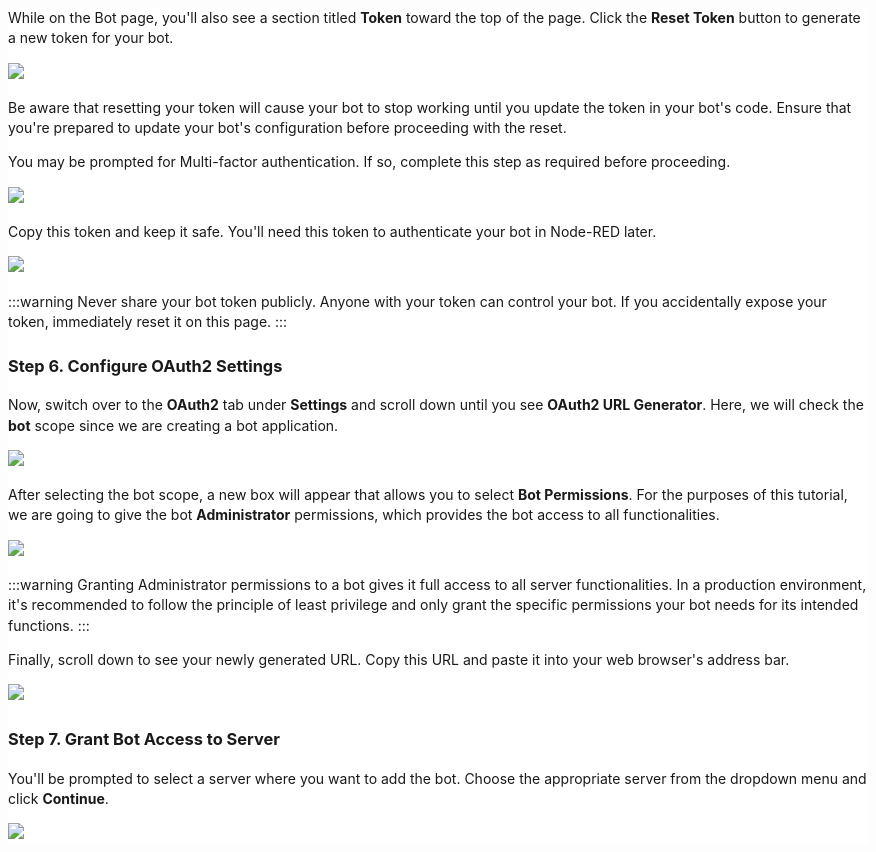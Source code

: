 While on the Bot page, you'll also see a section titled **Token** toward the top of the page. Click the **Reset Token** button to generate a new token for your bot.

<div style={{textAlign:'center'}}><img src="https://files.seeedstudio.com/wiki/Watcher_Discord_Node_Red/Discord_4.png" style={{width:1000, height:'auto'}}/></div>

Be aware that resetting your token will cause your bot to stop working until you update the token in your bot's code. Ensure that you're prepared to update your bot's configuration before proceeding with the reset.

You may be prompted for Multi-factor authentication. If so, complete this step as required before proceeding.

<div style={{textAlign:'center'}}><img src="https://files.seeedstudio.com/wiki/Watcher_Discord_Node_Red/Discord_5.png" style={{width:1000, height:'auto'}}/></div>

Copy this token and keep it safe. You'll need this token to authenticate your bot in Node-RED later.

<div style={{textAlign:'center'}}><img src="https://files.seeedstudio.com/wiki/Watcher_Discord_Node_Red/Discord_6.png" style={{width:1000, height:'auto'}}/></div>

:::warning
Never share your bot token publicly. Anyone with your token can control your bot. If you accidentally expose your token, immediately reset it on this page.
:::

### Step 6. Configure OAuth2 Settings

Now, switch over to the **OAuth2** tab under **Settings** and scroll down until you see **OAuth2 URL Generator**. Here, we will check the **bot** scope since we are creating a bot application.

<div style={{textAlign:'center'}}><img src="https://files.seeedstudio.com/wiki/Watcher_Discord_Node_Red/Discord_7.png" style={{width:1000, height:'auto'}}/></div>

After selecting the bot scope, a new box will appear that allows you to select **Bot Permissions**. For the purposes of this tutorial, we are going to give the bot **Administrator** permissions, which provides the bot access to all functionalities.

<div style={{textAlign:'center'}}><img src="https://files.seeedstudio.com/wiki/Watcher_Discord_Node_Red/Discord_8.png" style={{width:1000, height:'auto'}}/></div>

:::warning
Granting Administrator permissions to a bot gives it full access to all server functionalities. In a production environment, it's recommended to follow the principle of least privilege and only grant the specific permissions your bot needs for its intended functions.
:::

Finally, scroll down to see your newly generated URL. Copy this URL and paste it into your web browser's address bar.

<div style={{textAlign:'center'}}><img src="https://files.seeedstudio.com/wiki/Watcher_Discord_Node_Red/Discord_9.png" style={{width:1000, height:'auto'}}/></div>

### Step 7. Grant Bot Access to Server

You'll be prompted to select a server where you want to add the bot. Choose the appropriate server from the dropdown menu and click **Continue**.

<div style={{textAlign:'center'}}><img src="https://files.seeedstudio.com/wiki/Watcher_Discord_Node_Red/Discord_10.png" style={{width:1000, height:'auto'}}/></div>
